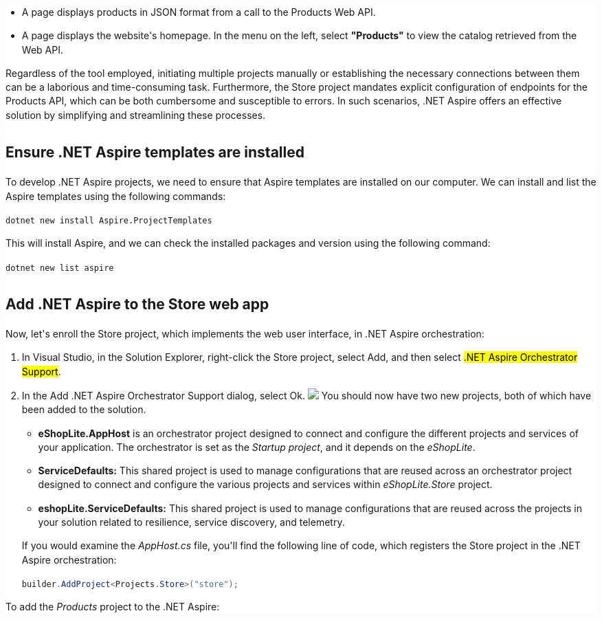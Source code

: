 - A page displays products in JSON format from a call to the Products Web API.

- A page displays the website's homepage. In the menu on the left, select **"Products"** to view the catalog retrieved from the Web API.

Regardless of the tool employed, initiating multiple projects manually or establishing the necessary connections between them can be a laborious and time-consuming task. Furthermore, the Store project mandates explicit configuration of endpoints for the Products API, which can be both cumbersome and susceptible to errors. In such scenarios, .NET Aspire offers an effective solution by simplifying and streamlining these processes.

## Ensure .NET Aspire templates are installed

To develop .NET Aspire projects, we need to ensure that Aspire templates are installed on our computer. We can install and list the Aspire templates using the following commands:

```bash
dotnet new install Aspire.ProjectTemplates
```

This will install Aspire, and we can check the installed packages and version using the following command:

```bash
dotnet new list aspire
```

## Add .NET Aspire to the Store web app

Now, let's enroll the Store project, which implements the web user interface, in .NET Aspire orchestration: 

1. In Visual Studio, in the Solution Explorer, right-click the Store project, select Add, and then select <mark>.NET Aspire Orchestrator Support</mark>.

2. In the Add .NET Aspire Orchestrator Support dialog, select Ok. ![](https://learn.microsoft.com/en-us/dotnet/aspire/docs/get-started/media/add-aspire-orchestrator-support.png) You should now have two new projects, both of which have been added to the solution.
   
   - **eShopLite.AppHost** is an orchestrator project designed to connect and configure the different projects and services of your application. The orchestrator is set as the *Startup project*, and it depends on the *eShopLite*.
   
   - **ServiceDefaults:** This shared project is used to manage configurations that are reused across an orchestrator project designed to connect and configure the various projects and services within *eShopLite.Store* project.
   
   - **eshopLite.ServiceDefaults:** This shared project is used to manage configurations that are reused across the projects in your solution related to resilience, service discovery, and telemetry.
   
   If you would examine the *AppHost.cs* file, you'll find the following line of code, which registers the Store project in the .NET Aspire orchestration:
   
   ```csharp
   builder.AddProject<Projects.Store>("store");
   ```

To add the *Products* project to the .NET Aspire:
